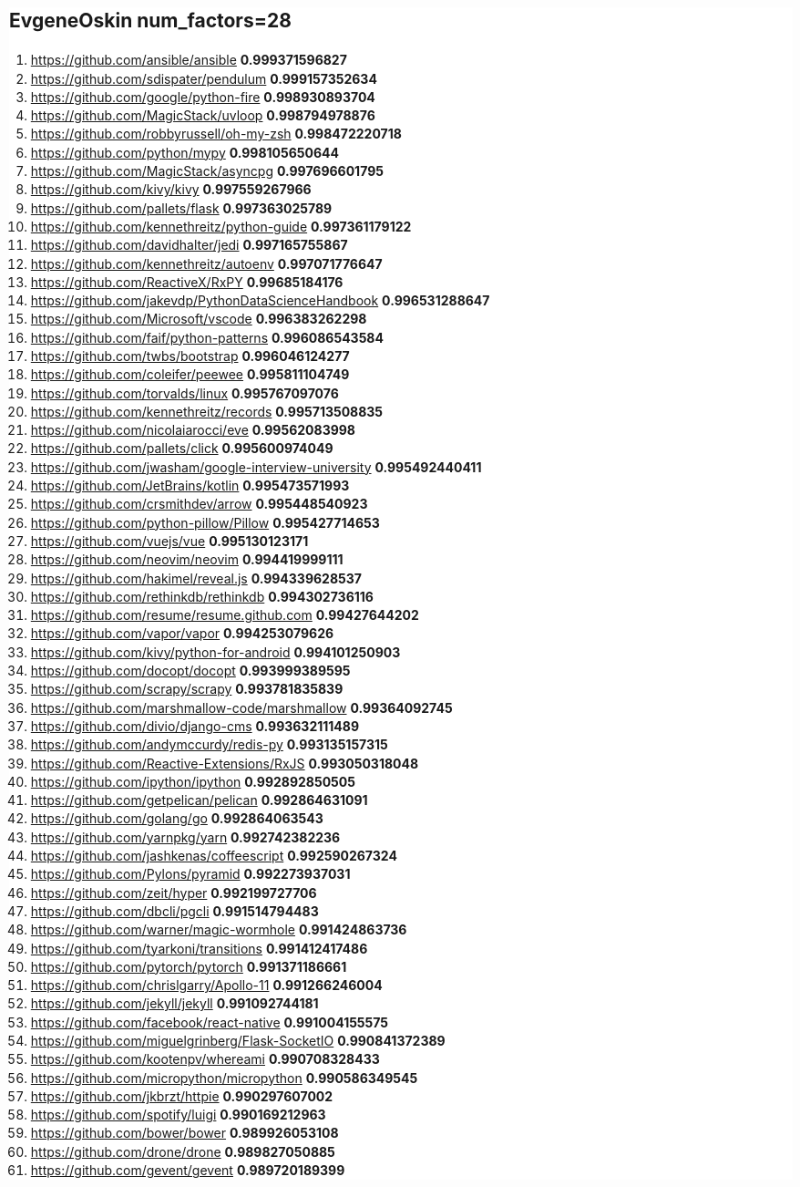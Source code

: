 ## EvgeneOskin num_factors=28

1. https://github.com/ansible/ansible **0.999371596827**
 1. https://github.com/sdispater/pendulum **0.999157352634**
 1. https://github.com/google/python-fire **0.998930893704**
 1. https://github.com/MagicStack/uvloop **0.998794978876**
 1. https://github.com/robbyrussell/oh-my-zsh **0.998472220718**
 1. https://github.com/python/mypy **0.998105650644**
 1. https://github.com/MagicStack/asyncpg **0.997696601795**
 1. https://github.com/kivy/kivy **0.997559267966**
 1. https://github.com/pallets/flask **0.997363025789**
 1. https://github.com/kennethreitz/python-guide **0.997361179122**
 1. https://github.com/davidhalter/jedi **0.997165755867**
 1. https://github.com/kennethreitz/autoenv **0.997071776647**
 1. https://github.com/ReactiveX/RxPY **0.99685184176**
 1. https://github.com/jakevdp/PythonDataScienceHandbook **0.996531288647**
 1. https://github.com/Microsoft/vscode **0.996383262298**
 1. https://github.com/faif/python-patterns **0.996086543584**
 1. https://github.com/twbs/bootstrap **0.996046124277**
 1. https://github.com/coleifer/peewee **0.995811104749**
 1. https://github.com/torvalds/linux **0.995767097076**
 1. https://github.com/kennethreitz/records **0.995713508835**
 1. https://github.com/nicolaiarocci/eve **0.99562083998**
 1. https://github.com/pallets/click **0.995600974049**
 1. https://github.com/jwasham/google-interview-university **0.995492440411**
 1. https://github.com/JetBrains/kotlin **0.995473571993**
 1. https://github.com/crsmithdev/arrow **0.995448540923**
 1. https://github.com/python-pillow/Pillow **0.995427714653**
 1. https://github.com/vuejs/vue **0.995130123171**
 1. https://github.com/neovim/neovim **0.994419999111**
 1. https://github.com/hakimel/reveal.js **0.994339628537**
 1. https://github.com/rethinkdb/rethinkdb **0.994302736116**
 1. https://github.com/resume/resume.github.com **0.99427644202**
 1. https://github.com/vapor/vapor **0.994253079626**
 1. https://github.com/kivy/python-for-android **0.994101250903**
 1. https://github.com/docopt/docopt **0.993999389595**
 1. https://github.com/scrapy/scrapy **0.993781835839**
 1. https://github.com/marshmallow-code/marshmallow **0.99364092745**
 1. https://github.com/divio/django-cms **0.993632111489**
 1. https://github.com/andymccurdy/redis-py **0.993135157315**
 1. https://github.com/Reactive-Extensions/RxJS **0.993050318048**
 1. https://github.com/ipython/ipython **0.992892850505**
 1. https://github.com/getpelican/pelican **0.992864631091**
 1. https://github.com/golang/go **0.992864063543**
 1. https://github.com/yarnpkg/yarn **0.992742382236**
 1. https://github.com/jashkenas/coffeescript **0.992590267324**
 1. https://github.com/Pylons/pyramid **0.992273937031**
 1. https://github.com/zeit/hyper **0.992199727706**
 1. https://github.com/dbcli/pgcli **0.991514794483**
 1. https://github.com/warner/magic-wormhole **0.991424863736**
 1. https://github.com/tyarkoni/transitions **0.991412417486**
 1. https://github.com/pytorch/pytorch **0.991371186661**
 1. https://github.com/chrislgarry/Apollo-11 **0.991266246004**
 1. https://github.com/jekyll/jekyll **0.991092744181**
 1. https://github.com/facebook/react-native **0.991004155575**
 1. https://github.com/miguelgrinberg/Flask-SocketIO **0.990841372389**
 1. https://github.com/kootenpv/whereami **0.990708328433**
 1. https://github.com/micropython/micropython **0.990586349545**
 1. https://github.com/jkbrzt/httpie **0.990297607002**
 1. https://github.com/spotify/luigi **0.990169212963**
 1. https://github.com/bower/bower **0.989926053108**
 1. https://github.com/drone/drone **0.989827050885**
 1. https://github.com/gevent/gevent **0.989720189399**